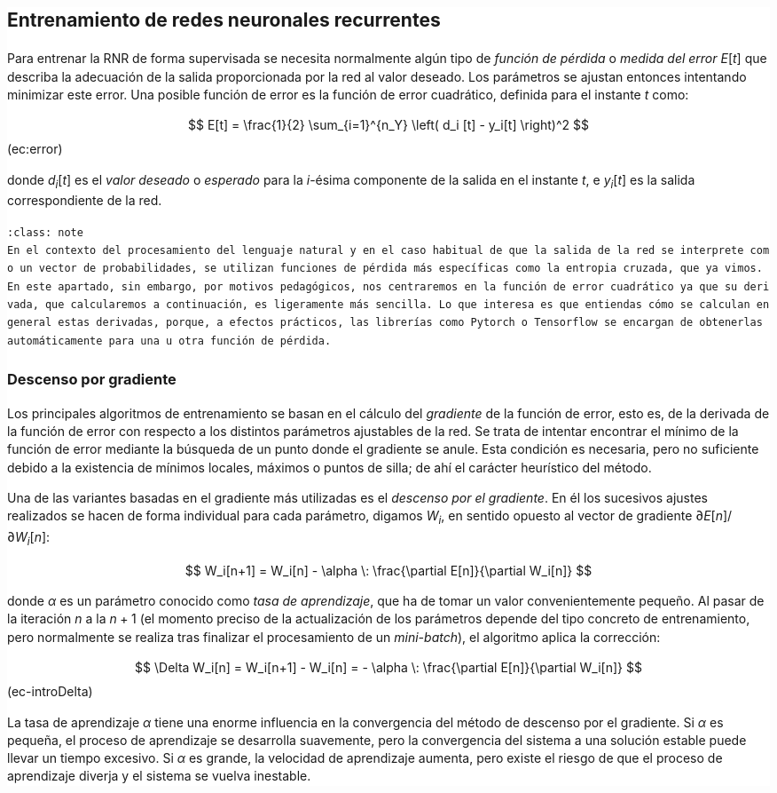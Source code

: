 ## Entrenamiento de redes neuronales recurrentes

Para entrenar la RNR de forma supervisada se necesita normalmente algún tipo de *función de pérdida* o *medida del error* $E[t]$ que describa la adecuación de la salida proporcionada por la red al valor deseado. Los parámetros se ajustan entonces intentando minimizar este error. Una posible función de error es la función de error cuadrático, definida para el instante $t$ como:

$$
  E[t] = \frac{1}{2} \sum_{i=1}^{n_Y} \left( d_i [t] - y_i[t] \right)^2
$$ (ec:error)

donde $d_i[t]$ es el *valor deseado* o *esperado* para la $i$-ésima componente de la salida en el instante $t$, e $y_i[t]$ es la salida correspondiente de la red.

```{admonition} Nota
:class: note
En el contexto del procesamiento del lenguaje natural y en el caso habitual de que la salida de la red se interprete como un vector de probabilidades, se utilizan funciones de pérdida más específicas como la entropia cruzada, que ya vimos. En este apartado, sin embargo, por motivos pedagógicos, nos centraremos en la función de error cuadrático ya que su derivada, que calcularemos a continuación, es ligeramente más sencilla. Lo que interesa es que entiendas cómo se calculan en general estas derivadas, porque, a efectos prácticos, las librerías como Pytorch o Tensorflow se encargan de obtenerlas automáticamente para una u otra función de pérdida.
```

### Descenso por gradiente

Los principales algoritmos de entrenamiento se basan en el cálculo del *gradiente* de la función de error, esto es, de la derivada de la función de error con respecto a los distintos parámetros ajustables de la red. Se trata de intentar encontrar el mínimo de la función de error mediante la búsqueda de un punto donde el gradiente se anule. Esta condición es necesaria, pero no suficiente debido a la existencia de mínimos locales, máximos o puntos de silla; de ahí el carácter heurístico del método.

Una de las variantes basadas en el gradiente más utilizadas es el *descenso por el gradiente*. En él los sucesivos ajustes realizados se hacen de forma individual para cada parámetro, digamos $W_i$, en sentido opuesto al vector de gradiente $\partial E[n] / \partial W_i[n]$:

$$
W_i[n+1] = W_i[n] - \alpha \: \frac{\partial E[n]}{\partial W_i[n]}
$$

donde $\alpha$ es un parámetro conocido como *tasa de aprendizaje*, que ha de tomar un valor convenientemente pequeño. Al pasar de la iteración $n$ a la $n+1$ (el momento preciso de la actualización de los parámetros depende del tipo concreto de entrenamiento, pero normalmente se realiza tras finalizar el procesamiento de un *mini-batch*), el algoritmo aplica la corrección:

$$
\Delta W_i[n] = W_i[n+1] - W_i[n] = 
                   - \alpha \: \frac{\partial E[n]}{\partial W_i[n]}
$$ (ec-introDelta)

La tasa de aprendizaje $\alpha$ tiene una enorme influencia en la convergencia del método de descenso por el gradiente. Si $\alpha$ es pequeña, el proceso de aprendizaje se desarrolla suavemente, pero la convergencia del sistema a una solución estable puede llevar un tiempo excesivo. Si $\alpha$ es grande, la velocidad de aprendizaje aumenta, pero existe el riesgo de que el proceso de aprendizaje diverja y el sistema se vuelva inestable.


[guide]: https://wiki.pathmind.com/lstm
[tesis]: https://www.dlsi.ua.es/~japerez/pub/pdf/tesi2002.pdf